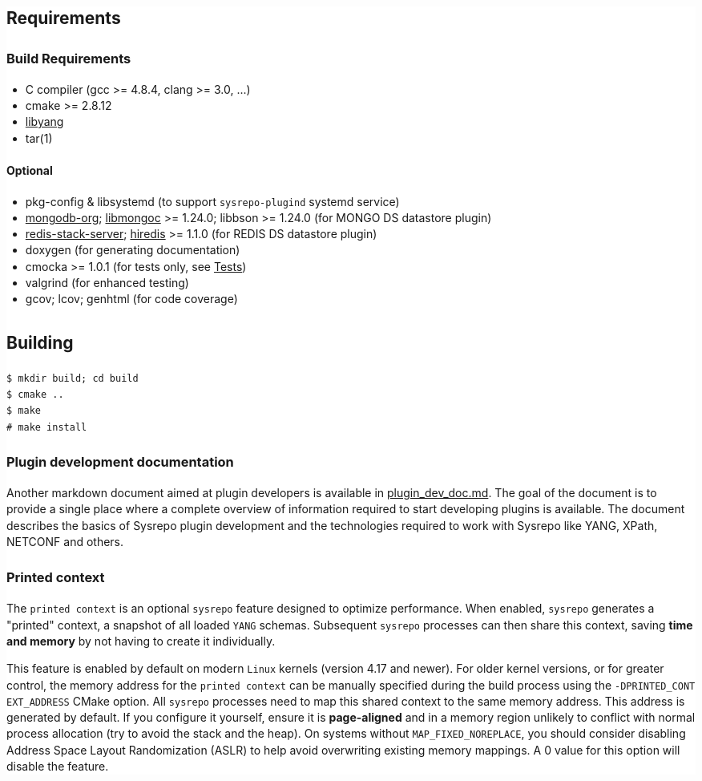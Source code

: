 ## Requirements

### Build Requirements

* C compiler (gcc >= 4.8.4, clang >= 3.0, ...)
* cmake >= 2.8.12
* [libyang](https://github.com/CESNET/libyang)
* tar(1)

#### Optional

* pkg-config & libsystemd (to support `sysrepo-plugind` systemd service)
* [mongodb-org](https://www.mongodb.com/docs/manual/installation/); [libmongoc](https://mongoc.org/libmongoc) >= 1.24.0; libbson >= 1.24.0 (for MONGO DS datastore plugin)
* [redis-stack-server](https://redis.io/docs/latest/operate/oss_and_stack/install/install-stack/); [hiredis](https://github.com/redis/hiredis) >= 1.1.0 (for REDIS DS datastore plugin)
* doxygen (for generating documentation)
* cmocka >= 1.0.1 (for tests only, see [Tests](#Tests))
* valgrind (for enhanced testing)
* gcov; lcov; genhtml (for code coverage)

## Building

```
$ mkdir build; cd build
$ cmake ..
$ make
# make install
```

### Plugin development documentation

Another markdown document aimed at plugin developers is available in [plugin_dev_doc.md](./plugin_dev_doc.md).
The goal of the document is to provide a single place where a complete overview of information required to
start developing plugins is available.
The document describes the basics of Sysrepo plugin development and the technologies required to work with
Sysrepo like YANG, XPath, NETCONF and others.

### Printed context

The `printed context` is an optional `sysrepo` feature designed to optimize performance.
When enabled, `sysrepo` generates a "printed" context, a snapshot of all loaded `YANG` schemas. Subsequent `sysrepo` processes can then share this context, saving **time and memory** by not having to create it individually.

This feature is enabled by default on modern `Linux` kernels (version 4.17 and newer). For older kernel versions, or for greater control, the memory address for the `printed context` can be manually specified during the build process using the `-DPRINTED_CONTEXT_ADDRESS` CMake option. All `sysrepo` processes need to map this shared context to the same memory address.
This address is generated by default. If you configure it yourself, ensure it is **page-aligned** and in a memory region unlikely to conflict with normal process allocation (try to avoid the stack and the heap). On systems without `MAP_FIXED_NOREPLACE`, you should consider disabling Address Space Layout Randomization (ASLR) to help avoid overwriting existing memory mappings. A 0 value for this option will disable the feature.
